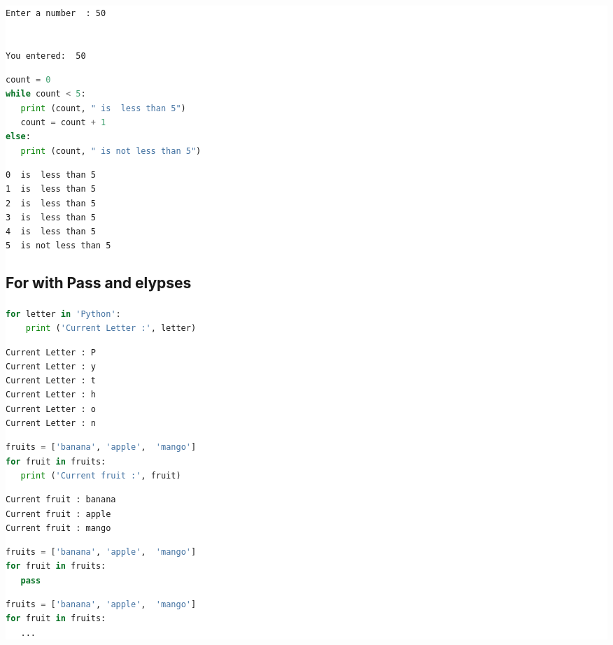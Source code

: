     Enter a number  : 50
    

    You entered:  50
    


```python
count = 0
while count < 5:
   print (count, " is  less than 5")
   count = count + 1
else:
   print (count, " is not less than 5")
```

    0  is  less than 5
    1  is  less than 5
    2  is  less than 5
    3  is  less than 5
    4  is  less than 5
    5  is not less than 5
    

## For with Pass and elypses


```python
for letter in 'Python':     
    print ('Current Letter :', letter)
```

    Current Letter : P
    Current Letter : y
    Current Letter : t
    Current Letter : h
    Current Letter : o
    Current Letter : n
    


```python
fruits = ['banana', 'apple',  'mango']
for fruit in fruits: 
   print ('Current fruit :', fruit)
```

    Current fruit : banana
    Current fruit : apple
    Current fruit : mango
    


```python
fruits = ['banana', 'apple',  'mango']
for fruit in fruits: 
   pass
```


```python
fruits = ['banana', 'apple',  'mango']
for fruit in fruits: 
   ...
```
